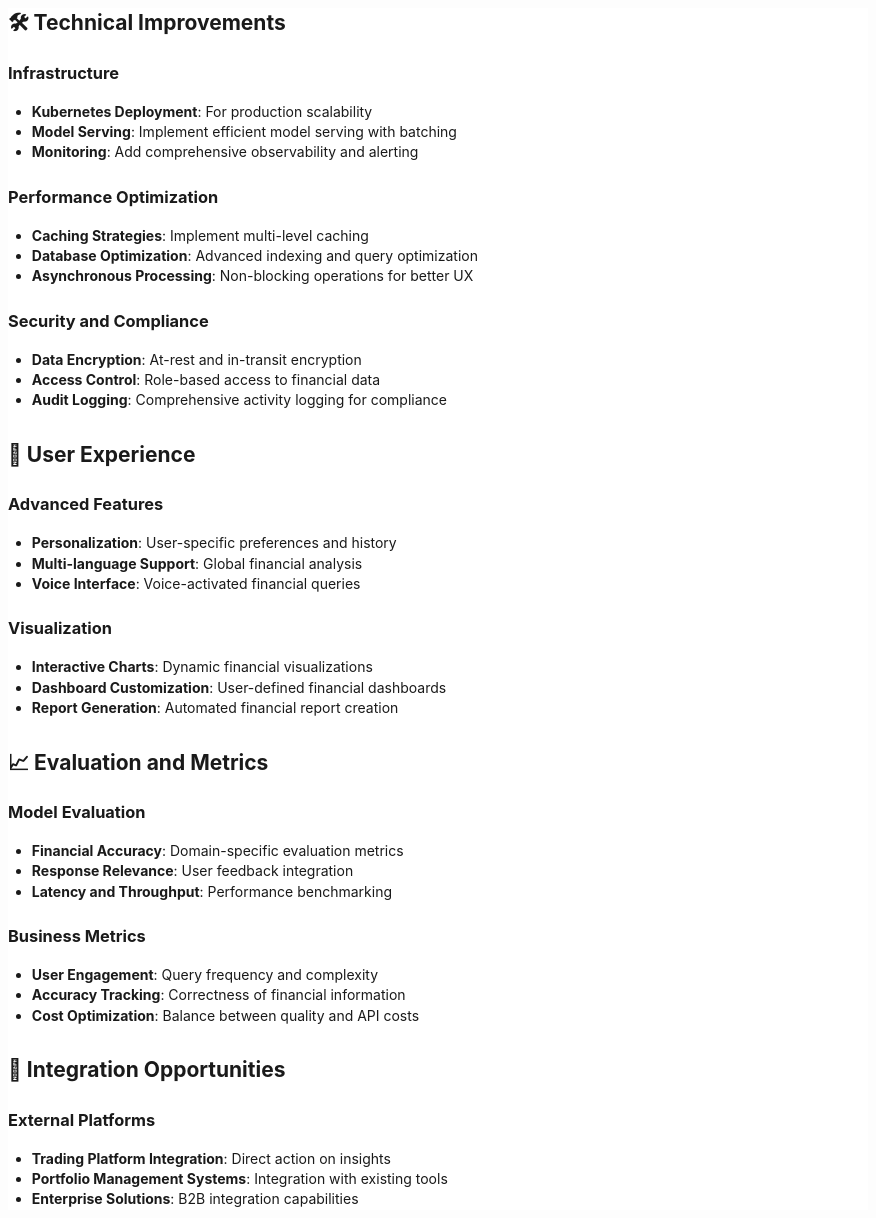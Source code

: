 ## 🛠️ Technical Improvements

### Infrastructure
- **Kubernetes Deployment**: For production scalability
- **Model Serving**: Implement efficient model serving with batching
- **Monitoring**: Add comprehensive observability and alerting

### Performance Optimization
- **Caching Strategies**: Implement multi-level caching
- **Database Optimization**: Advanced indexing and query optimization
- **Asynchronous Processing**: Non-blocking operations for better UX

### Security and Compliance
- **Data Encryption**: At-rest and in-transit encryption
- **Access Control**: Role-based access to financial data
- **Audit Logging**: Comprehensive activity logging for compliance

## 🎯 User Experience

### Advanced Features
- **Personalization**: User-specific preferences and history
- **Multi-language Support**: Global financial analysis
- **Voice Interface**: Voice-activated financial queries

### Visualization
- **Interactive Charts**: Dynamic financial visualizations
- **Dashboard Customization**: User-defined financial dashboards
- **Report Generation**: Automated financial report creation

## 📈 Evaluation and Metrics

### Model Evaluation
- **Financial Accuracy**: Domain-specific evaluation metrics
- **Response Relevance**: User feedback integration
- **Latency and Throughput**: Performance benchmarking

### Business Metrics
- **User Engagement**: Query frequency and complexity
- **Accuracy Tracking**: Correctness of financial information
- **Cost Optimization**: Balance between quality and API costs

## 🤝 Integration Opportunities

### External Platforms
- **Trading Platform Integration**: Direct action on insights
- **Portfolio Management Systems**: Integration with existing tools
- **Enterprise Solutions**: B2B integration capabilities

